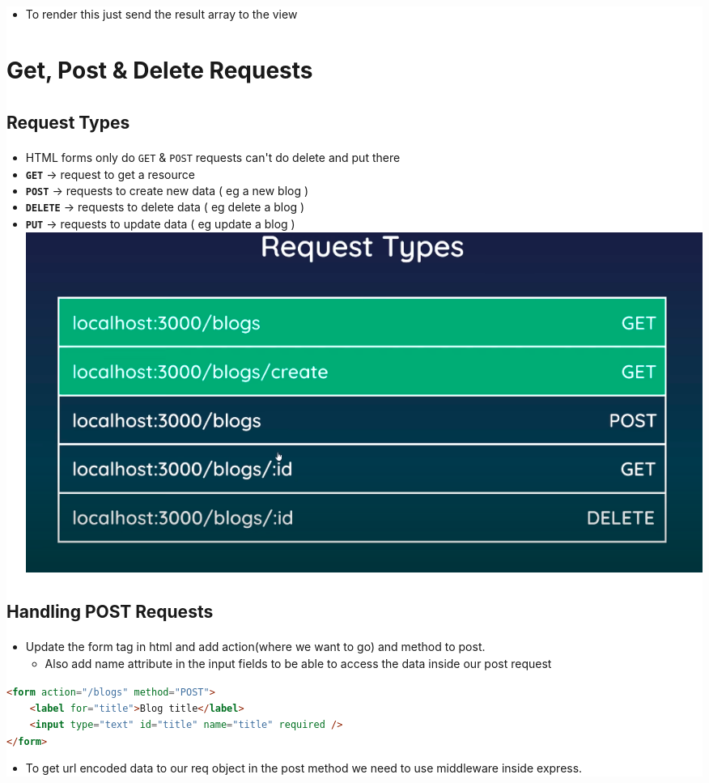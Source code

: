 -   To render this just send the result array to the view

# Get, Post & Delete Requests

## Request Types

-   HTML forms only do `GET` & `POST` requests can't do delete and put there
-   **`GET`** -> request to get a resource
-   **`POST`** -> requests to create new data ( eg a new blog )
-   **`DELETE`** -> requests to delete data ( eg delete a blog )
-   **`PUT`** -> requests to update data ( eg update a blog )
    ![](./diagrams/nodejs/requesttypes.png)

## Handling POST Requests

-   Update the form tag in html and add action(where we want to go) and method to post.
    -   Also add name attribute in the input fields to be able to access the data inside our post request

```html
<form action="/blogs" method="POST">
	<label for="title">Blog title</label>
	<input type="text" id="title" name="title" required />
</form>
```

-   To get url encoded data to our req object in the post method we need to use middleware inside express.
